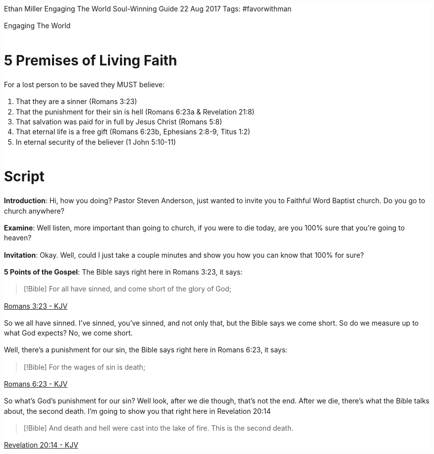 Ethan Miller
Engaging The World
Soul-Winning Guide
22 Aug 2017
Tags: #favorwithman 

Engaging The World

# 5 Premises of Living Faith

For a lost person to be saved they MUST believe:

1.  That they are a sinner (Romans 3:23)
2.  That the punishment for their sin is hell (Romans 6:23a & Revelation 21:8)
3.  That salvation was paid for in full by Jesus Christ (Romans 5:8)
4.  That eternal life is a free gift (Romans 6:23b, Ephesians 2:8-9, Titus 1:2)
5.  In eternal security of the believer (1 John 5:10-11)

# Script

**Introduction**: Hi, how you doing? Pastor Steven Anderson, just wanted to invite you to Faithful Word Baptist church. Do you go to church anywhere?

**Examine**: Well listen, more important than going to church, if you were to die today, are you 100% sure that you’re going to heaven?

**Invitation**: Okay. Well, could I just take a couple minutes and show you how you can know that 100% for sure?

**5 Points of the Gospel**: The Bible says right here in Romans 3:23, it says:

> [!Bible] 
> For all have sinned, and come short of the glory of God;
> 
> 
  [Romans 3:23 - KJV](https://bible-api.com/Romans+3:23?translation=kjv)


So we all have sinned. I’ve sinned, you’ve sinned, and not only that, but the Bible says we come short. So do we measure up to what God expects? No, we come short.

Well, there’s a punishment for our sin, the Bible says right here in Romans 6:23, it says:

> [!Bible] 
> For the wages of sin is death;
> 
  [Romans 6:23 - KJV](https://bible-api.com/Romans+6:23?translation=kjv)


So what’s God’s punishment for our sin? Well look, after we die though, that’s not the end. After we die, there’s what the Bible talks about, the second death. I’m going to show you that right here in Revelation 20:14

> [!Bible] 
> And death and hell were cast into the lake of fire. This is the second death.
> 
> 
  [Revelation 20:14 - KJV](https://bible-api.com/Revelation+20:14?translation=kjv)
